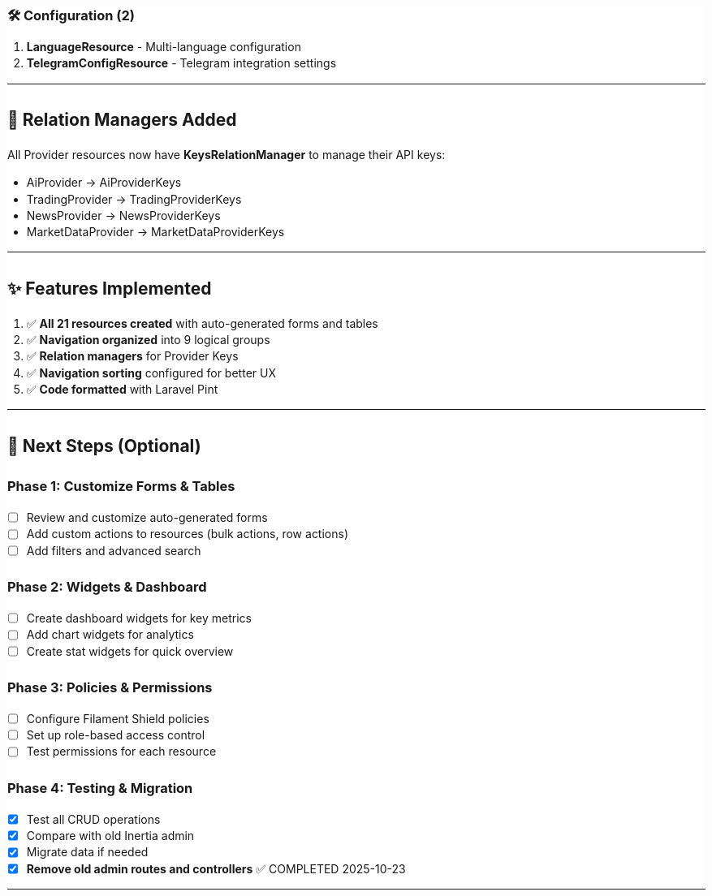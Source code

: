 ### 🛠️ Configuration (2)
1. **LanguageResource** - Multi-language configuration
2. **TelegramConfigResource** - Telegram integration settings

---

## 🔗 Relation Managers Added

All Provider resources now have **KeysRelationManager** to manage their API keys:
- AiProvider → AiProviderKeys
- TradingProvider → TradingProviderKeys
- NewsProvider → NewsProviderKeys
- MarketDataProvider → MarketDataProviderKeys

---

## ✨ Features Implemented

1. ✅ **All 21 resources created** with auto-generated forms and tables
2. ✅ **Navigation organized** into 9 logical groups
3. ✅ **Relation managers** for Provider Keys
4. ✅ **Navigation sorting** configured for better UX
5. ✅ **Code formatted** with Laravel Pint

---

## 🚀 Next Steps (Optional)

### Phase 1: Customize Forms & Tables
- [ ] Review and customize auto-generated forms
- [ ] Add custom actions to resources (bulk actions, row actions)
- [ ] Add filters and advanced search

### Phase 2: Widgets & Dashboard
- [ ] Create dashboard widgets for key metrics
- [ ] Add chart widgets for analytics
- [ ] Create stat widgets for quick overview

### Phase 3: Policies & Permissions
- [ ] Configure Filament Shield policies
- [ ] Set up role-based access control
- [ ] Test permissions for each resource

### Phase 4: Testing & Migration
- [x] Test all CRUD operations
- [x] Compare with old Inertia admin
- [x] Migrate data if needed
- [x] **Remove old admin routes and controllers** ✅ COMPLETED 2025-10-23

---